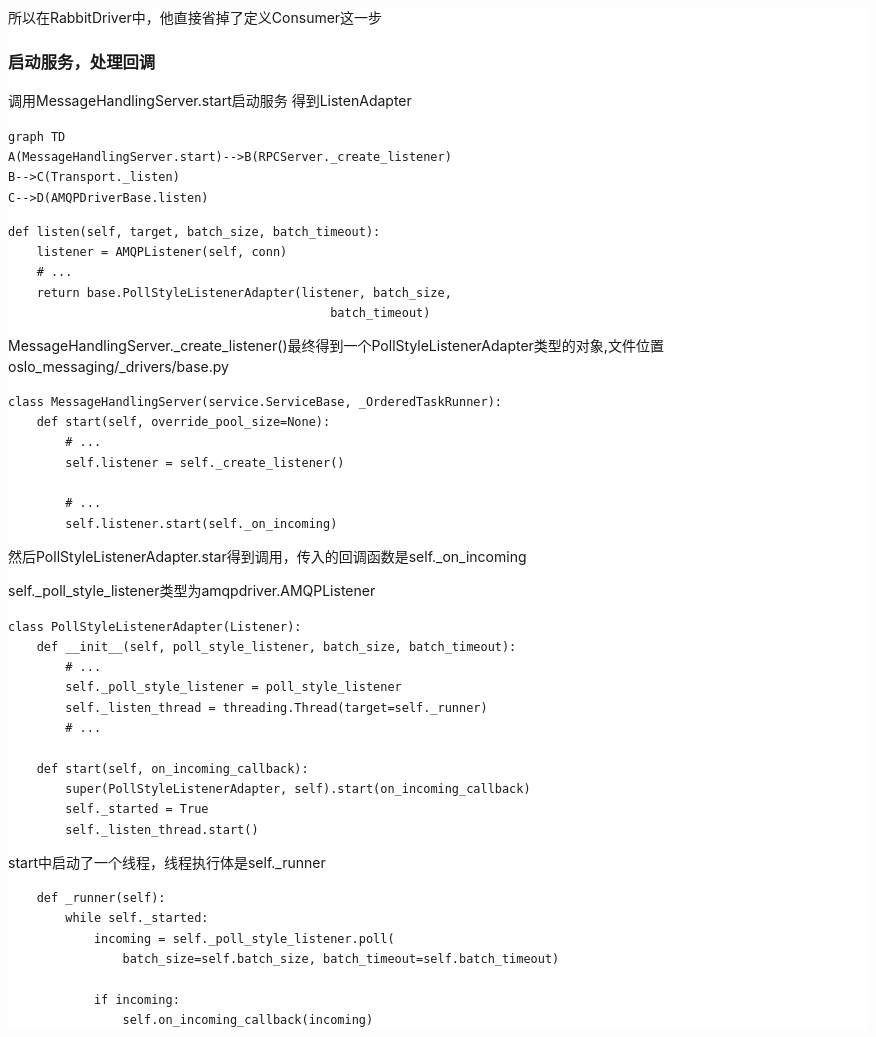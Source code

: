 所以在RabbitDriver中，他直接省掉了定义Consumer这一步

### 启动服务，处理回调

调用MessageHandlingServer.start启动服务
得到ListenAdapter
```
graph TD
A(MessageHandlingServer.start)-->B(RPCServer._create_listener)
B-->C(Transport._listen)
C-->D(AMQPDriverBase.listen)
```

```
def listen(self, target, batch_size, batch_timeout):
    listener = AMQPListener(self, conn)
    # ...
    return base.PollStyleListenerAdapter(listener, batch_size,
                                             batch_timeout)
```

MessageHandlingServer._create_listener()最终得到一个PollStyleListenerAdapter类型的对象,文件位置oslo_messaging/_drivers/base.py


```
class MessageHandlingServer(service.ServiceBase, _OrderedTaskRunner):
    def start(self, override_pool_size=None):
        # ...
        self.listener = self._create_listener()
        
        # ...
        self.listener.start(self._on_incoming)
```

然后PollStyleListenerAdapter.star得到调用，传入的回调函数是self._on_incoming

self._poll_style_listener类型为amqpdriver.AMQPListener
```
class PollStyleListenerAdapter(Listener):
    def __init__(self, poll_style_listener, batch_size, batch_timeout):
        # ...
        self._poll_style_listener = poll_style_listener
        self._listen_thread = threading.Thread(target=self._runner)
        # ...
    
    def start(self, on_incoming_callback):
        super(PollStyleListenerAdapter, self).start(on_incoming_callback)
        self._started = True
        self._listen_thread.start()        
```


start中启动了一个线程，线程执行体是self._runner


```
    def _runner(self):
        while self._started:
            incoming = self._poll_style_listener.poll(
                batch_size=self.batch_size, batch_timeout=self.batch_timeout)

            if incoming:
                self.on_incoming_callback(incoming)
```
